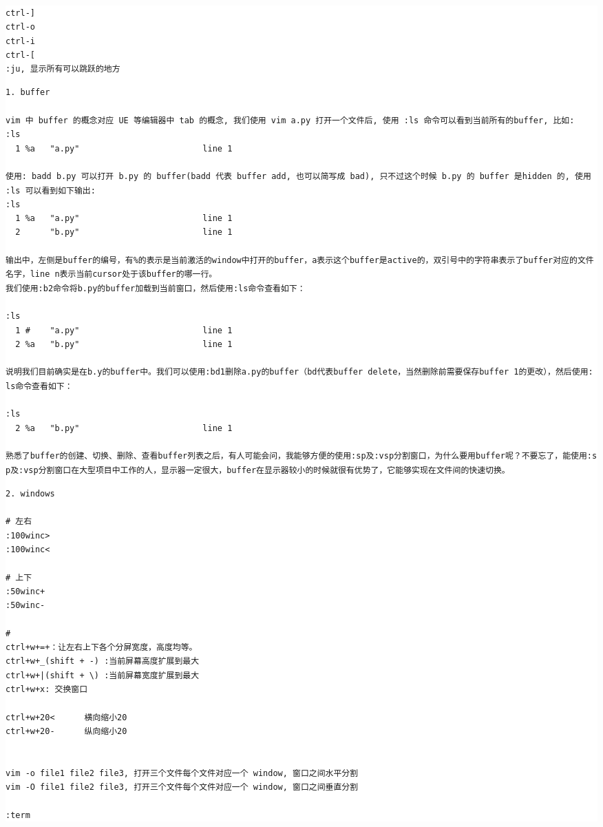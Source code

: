 ```shell
ctrl-]
ctrl-o
ctrl-i
ctrl-[
:ju, 显示所有可以跳跃的地方
```

```shell
1. buffer

vim 中 buffer 的概念对应 UE 等编辑器中 tab 的概念, 我们使用 vim a.py 打开一个文件后, 使用 :ls 命令可以看到当前所有的buffer, 比如:
:ls
  1 %a   "a.py"                         line 1

使用: badd b.py 可以打开 b.py 的 buffer(badd 代表 buffer add, 也可以简写成 bad), 只不过这个时候 b.py 的 buffer 是hidden 的, 使用 :ls 可以看到如下输出:
:ls                                                                         
  1 %a   "a.py"                         line 1
  2      "b.py"                         line 1

输出中，左侧是buffer的编号，有%的表示是当前激活的window中打开的buffer，a表示这个buffer是active的，双引号中的字符串表示了buffer对应的文件名字，line n表示当前cursor处于该buffer的哪一行。
我们使用:b2命令将b.py的buffer加载到当前窗口，然后使用:ls命令查看如下：

:ls
  1 #    "a.py"                         line 1
  2 %a   "b.py"                         line 1

说明我们目前确实是在b.y的buffer中。我们可以使用:bd1删除a.py的buffer（bd代表buffer delete，当然删除前需要保存buffer 1的更改），然后使用:ls命令查看如下：

:ls
  2 %a   "b.py"                         line 1

熟悉了buffer的创建、切换、删除、查看buffer列表之后，有人可能会问，我能够方便的使用:sp及:vsp分割窗口，为什么要用buffer呢？不要忘了，能使用:sp及:vsp分割窗口在大型项目中工作的人，显示器一定很大，buffer在显示器较小的时候就很有优势了，它能够实现在文件间的快速切换。

```

```shell
2. windows

# 左右
:100winc>
:100winc<

# 上下
:50winc+
:50winc-

#
ctrl+w+=+：让左右上下各个分屏宽度，高度均等。
ctrl+w+_(shift + -) :当前屏幕高度扩展到最大
ctrl+w+|(shift + \) :当前屏幕宽度扩展到最大
ctrl+w+x: 交换窗口

ctrl+w+20<		横向缩小20
ctrl+w+20-		纵向缩小20


vim -o file1 file2 file3, 打开三个文件每个文件对应一个 window, 窗口之间水平分割
vim -O file1 file2 file3, 打开三个文件每个文件对应一个 window, 窗口之间垂直分割

:term
```